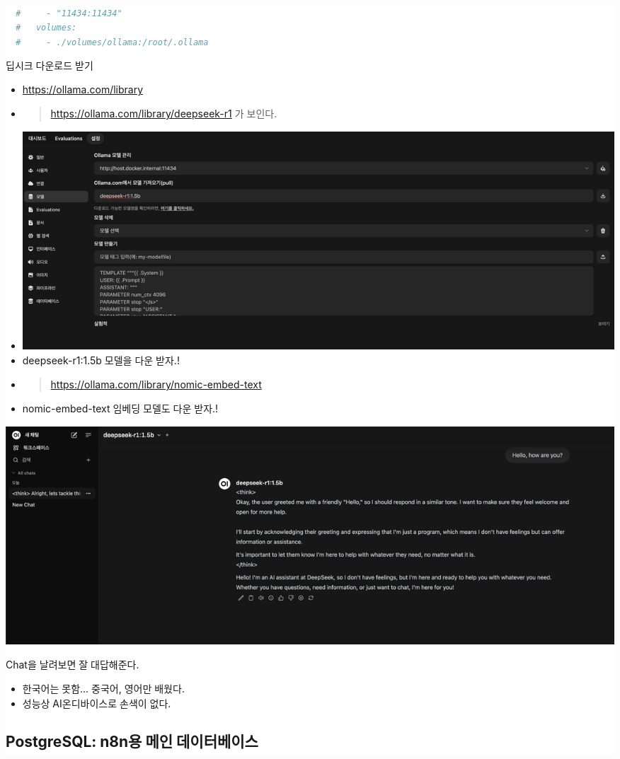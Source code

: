 ```yml
  #     - "11434:11434"
  #   volumes:
  #     - ./volumes/ollama:/root/.ollama
```

딥시크 다운로드 받기  
- https://ollama.com/library
- >https://ollama.com/library/deepseek-r1 가 보인다.  
- ![Alt text](image-1.png)  
- deepseek-r1:1.5b 모델을 다운 받자.!  
- >https://ollama.com/library/nomic-embed-text  
- nomic-embed-text 임베딩 모델도 다운 받자.!  

![Alt text](image-3.png)  

Chat을 날려보면 잘 대답해준다. 
- 한국어는 못함... 중국어, 영어만 배웠다.  
- 성능상 AI온디바이스로 손색이 없다.   

## PostgreSQL: n8n용 메인 데이터베이스  
